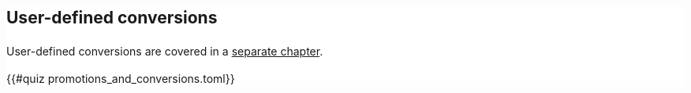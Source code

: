</div>

## User-defined conversions

User-defined conversions are covered in a [separate
chapter](/idioms/user-defined_conversions.md).

{{#quiz promotions_and_conversions.toml}}
